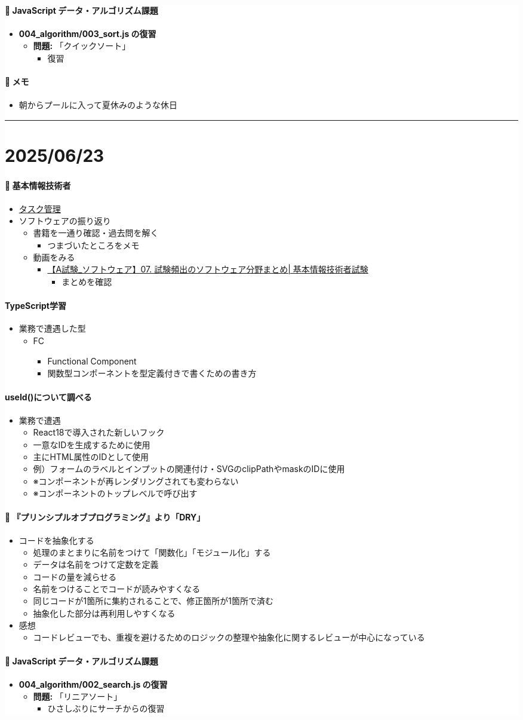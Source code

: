 #### :seedling: JavaScript データ・アルゴリズム課題
- **004_algorithm/003_sort.js の復習**
     - **問題:** 「クイックソート」
          - 復習

#### :seedling: **メモ**
- 朝からプールに入って夏休みのような休日

***

# 2025/06/23
####  :seedling: 基本情報技術者
- [タスク管理](https://www.notion.so/20b0029c4d6c80ea943ae81d549c80d5?source=copy_link)
- ソフトウェアの振り返り
  - 書籍を一通り確認・過去問を解く
    - つまづいたところをメモ
  - 動画をみる
    - [【A試験_ソフトウェア】07. 試験頻出のソフトウェア分野まとめ| 基本情報技術者試験](https://www.youtube.com/watch?v=PFnbtp0tgNc&list=PLEuyFWEF8u0MT-ayED94r_pvXBvwsXc-9&index=7)
      - まとめを確認

#### TypeScript学習
- 業務で遭遇した型
  - FC<Props>
    - Functional Component
    - 関数型コンポーネントを型定義付きで書くための書き方

#### useId()について調べる
- 業務で遭遇
  - React18で導入された新しいフック
  - 一意なIDを生成するために使用
  - 主にHTML属性のIDとして使用
  - 例）フォームのラベルとインプットの関連付け・SVGのclipPathやmaskのIDに使用
  - ※コンポーネントが再レンダリングされても変わらない
  - ※コンポーネントのトップレベルで呼び出す

####  :seedling: 『プリンシプルオブプログラミング』より「DRY」
- コードを抽象化する
  - 処理のまとまりに名前をつけて「関数化」「モジュール化」する
  - データは名前をつけて定数を定義
  - コードの量を減らせる
  - 名前をつけることでコードが読みやすくなる
  - 同じコードが1箇所に集約されることで、修正箇所が1箇所で済む
  - 抽象化した部分は再利用しやすくなる
- 感想
     - コードレビューでも、重複を避けるためのロジックの整理や抽象化に関するレビューが中心になっている

#### :seedling: JavaScript データ・アルゴリズム課題
- **004_algorithm/002_search.js の復習**
     - **問題:** 「リニアソート」
          - ひさしぶりにサーチからの復習
